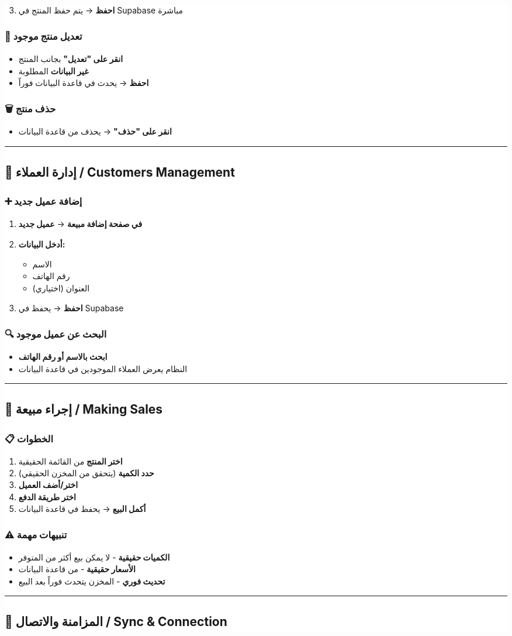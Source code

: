 3. **احفظ** → يتم حفظ المنتج في Supabase مباشرة

### 📝 تعديل منتج موجود

- **انقر على "تعديل"** بجانب المنتج
- **غير البيانات** المطلوبة
- **احفظ** → يحدث في قاعدة البيانات فوراً

### 🗑️ حذف منتج

- **انقر على "حذف"** → يحذف من قاعدة البيانات

---

## 👥 إدارة العملاء / Customers Management

### ➕ إضافة عميل جديد

1. **في صفحة إضافة مبيعة** → **عميل جديد**
2. **أدخل البيانات:**

   - الاسم
   - رقم الهاتف
   - العنوان (اختياري)

3. **احفظ** → يحفظ في Supabase

### 🔍 البحث عن عميل موجود

- **ابحث بالاسم أو رقم الهاتف**
- النظام يعرض العملاء الموجودين في قاعدة البيانات

---

## 🛒 إجراء مبيعة / Making Sales

### 📋 الخطوات

1. **اختر المنتج** من القائمة الحقيقية
2. **حدد الكمية** (يتحقق من المخزن الحقيقي)
3. **اختر/أضف العميل**
4. **اختر طريقة الدفع**
5. **أكمل البيع** → يحفظ في قاعدة البيانات

### ⚠️ تنبيهات مهمة

- **الكميات حقيقية** - لا يمكن بيع أكثر من المتوفر
- **الأسعار حقيقية** - من قاعدة البيانات
- **تحديث فوري** - المخزن يتحدث فوراً بعد البيع

---

## 🔄 المزامنة والاتصال / Sync & Connection
